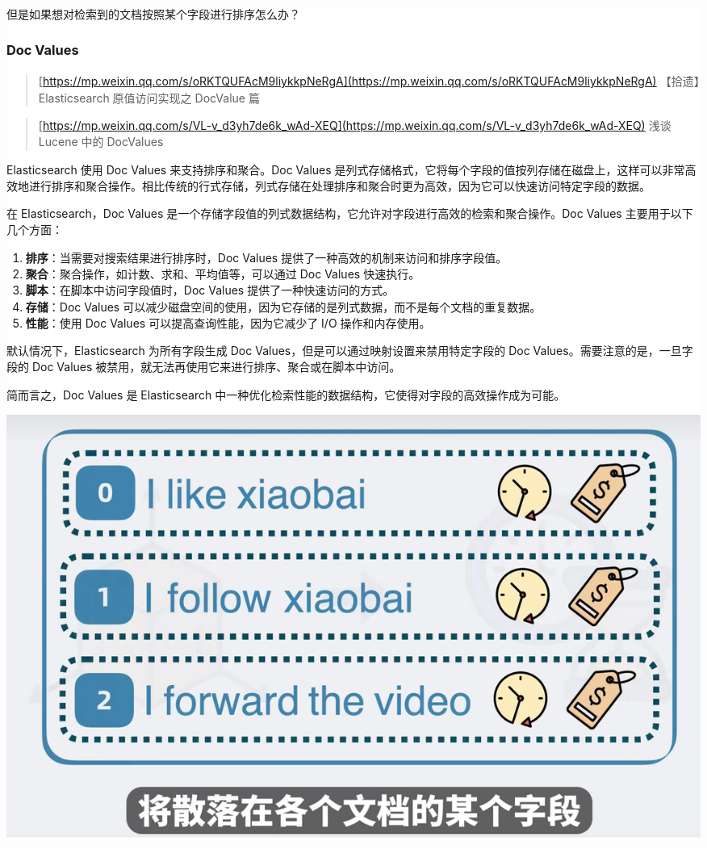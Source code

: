 但是如果想对检索到的文档按照某个字段进行排序怎么办？

### Doc Values

> [https://mp.weixin.qq.com/s/oRKTQUFAcM9liykkpNeRgA](https://mp.weixin.qq.com/s/oRKTQUFAcM9liykkpNeRgA)
> 【拾遗】Elasticsearch 原值访问实现之 DocValue 篇

> [https://mp.weixin.qq.com/s/VL-v_d3yh7de6k_wAd-XEQ](https://mp.weixin.qq.com/s/VL-v_d3yh7de6k_wAd-XEQ)
> 浅谈 Lucene 中的 DocValues

Elasticsearch 使用 Doc Values 来支持排序和聚合。Doc Values 是列式存储格式，它将每个字段的值按列存储在磁盘上，这样可以非常高效地进行排序和聚合操作。相比传统的行式存储，列式存储在处理排序和聚合时更为高效，因为它可以快速访问特定字段的数据。

在 Elasticsearch，Doc Values 是一个存储字段值的列式数据结构，它允许对字段进行高效的检索和聚合操作。Doc Values 主要用于以下几个方面：

1. **排序**：当需要对搜索结果进行排序时，Doc Values 提供了一种高效的机制来访问和排序字段值。
2. **聚合**：聚合操作，如计数、求和、平均值等，可以通过 Doc Values 快速执行。
3. **脚本**：在脚本中访问字段值时，Doc Values 提供了一种快速访问的方式。
4. **存储**：Doc Values 可以减少磁盘空间的使用，因为它存储的是列式数据，而不是每个文档的重复数据。
5. **性能**：使用 Doc Values 可以提高查询性能，因为它减少了 I/O 操作和内存使用。

默认情况下，Elasticsearch 为所有字段生成 Doc Values，但是可以通过映射设置来禁用特定字段的 Doc Values。需要注意的是，一旦字段的 Doc Values 被禁用，就无法再使用它来进行排序、聚合或在脚本中访问。

简而言之，Doc Values 是 Elasticsearch 中一种优化检索性能的数据结构，它使得对字段的高效操作成为可能。

![](/images/LvBGbjsX3oGUHixPEKqcd6Yvnqb.png)
